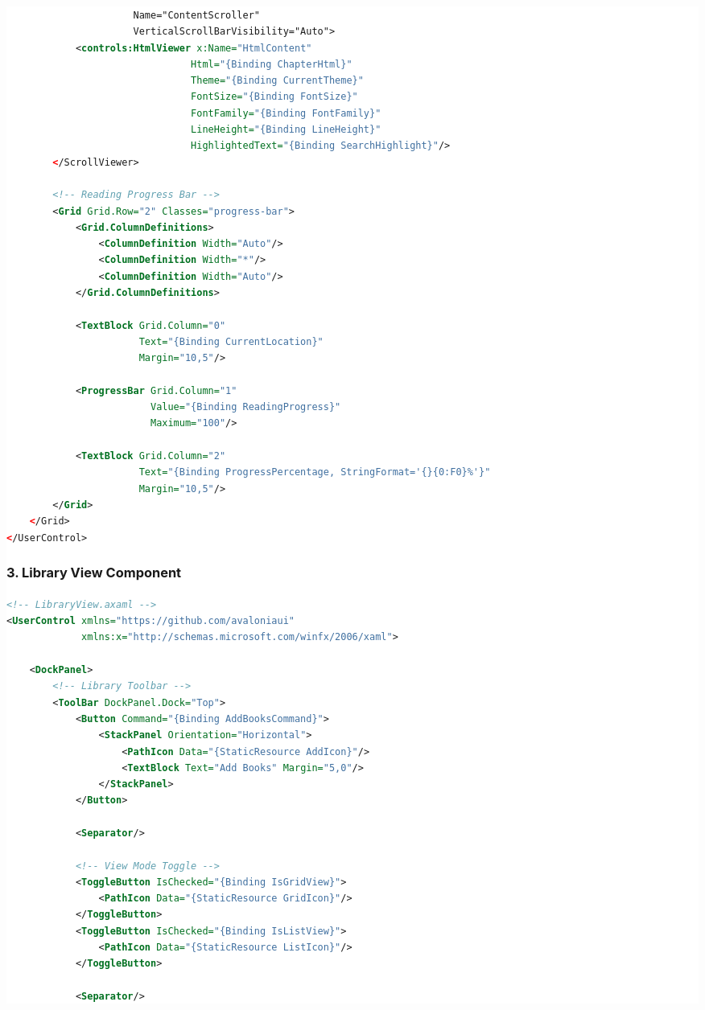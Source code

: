 ```xml
                      Name="ContentScroller"
                      VerticalScrollBarVisibility="Auto">
            <controls:HtmlViewer x:Name="HtmlContent"
                                Html="{Binding ChapterHtml}"
                                Theme="{Binding CurrentTheme}"
                                FontSize="{Binding FontSize}"
                                FontFamily="{Binding FontFamily}"
                                LineHeight="{Binding LineHeight}"
                                HighlightedText="{Binding SearchHighlight}"/>
        </ScrollViewer>

        <!-- Reading Progress Bar -->
        <Grid Grid.Row="2" Classes="progress-bar">
            <Grid.ColumnDefinitions>
                <ColumnDefinition Width="Auto"/>
                <ColumnDefinition Width="*"/>
                <ColumnDefinition Width="Auto"/>
            </Grid.ColumnDefinitions>

            <TextBlock Grid.Column="0"
                       Text="{Binding CurrentLocation}"
                       Margin="10,5"/>

            <ProgressBar Grid.Column="1"
                         Value="{Binding ReadingProgress}"
                         Maximum="100"/>

            <TextBlock Grid.Column="2"
                       Text="{Binding ProgressPercentage, StringFormat='{}{0:F0}%'}"
                       Margin="10,5"/>
        </Grid>
    </Grid>
</UserControl>
```

### 3. Library View Component

```xml
<!-- LibraryView.axaml -->
<UserControl xmlns="https://github.com/avaloniaui"
             xmlns:x="http://schemas.microsoft.com/winfx/2006/xaml">

    <DockPanel>
        <!-- Library Toolbar -->
        <ToolBar DockPanel.Dock="Top">
            <Button Command="{Binding AddBooksCommand}">
                <StackPanel Orientation="Horizontal">
                    <PathIcon Data="{StaticResource AddIcon}"/>
                    <TextBlock Text="Add Books" Margin="5,0"/>
                </StackPanel>
            </Button>

            <Separator/>

            <!-- View Mode Toggle -->
            <ToggleButton IsChecked="{Binding IsGridView}">
                <PathIcon Data="{StaticResource GridIcon}"/>
            </ToggleButton>
            <ToggleButton IsChecked="{Binding IsListView}">
                <PathIcon Data="{StaticResource ListIcon}"/>
            </ToggleButton>

            <Separator/>
```